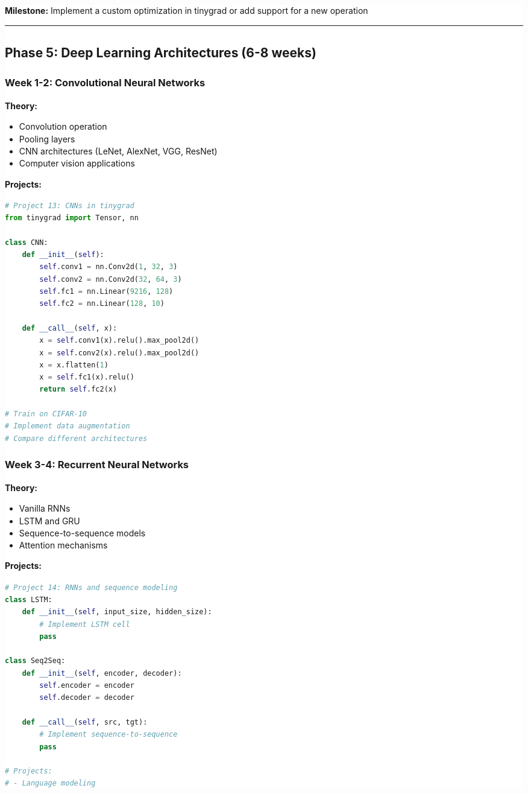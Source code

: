**Milestone:** Implement a custom optimization in tinygrad or add support for a new operation

---

## Phase 5: Deep Learning Architectures (6-8 weeks)

### Week 1-2: Convolutional Neural Networks

**Theory:**
- Convolution operation
- Pooling layers
- CNN architectures (LeNet, AlexNet, VGG, ResNet)
- Computer vision applications

**Projects:**
```python
# Project 13: CNNs in tinygrad
from tinygrad import Tensor, nn

class CNN:
    def __init__(self):
        self.conv1 = nn.Conv2d(1, 32, 3)
        self.conv2 = nn.Conv2d(32, 64, 3)
        self.fc1 = nn.Linear(9216, 128)
        self.fc2 = nn.Linear(128, 10)
    
    def __call__(self, x):
        x = self.conv1(x).relu().max_pool2d()
        x = self.conv2(x).relu().max_pool2d()
        x = x.flatten(1)
        x = self.fc1(x).relu()
        return self.fc2(x)

# Train on CIFAR-10
# Implement data augmentation
# Compare different architectures
```

### Week 3-4: Recurrent Neural Networks

**Theory:**
- Vanilla RNNs
- LSTM and GRU
- Sequence-to-sequence models
- Attention mechanisms

**Projects:**
```python
# Project 14: RNNs and sequence modeling
class LSTM:
    def __init__(self, input_size, hidden_size):
        # Implement LSTM cell
        pass

class Seq2Seq:
    def __init__(self, encoder, decoder):
        self.encoder = encoder
        self.decoder = decoder
    
    def __call__(self, src, tgt):
        # Implement sequence-to-sequence
        pass

# Projects:
# - Language modeling
```